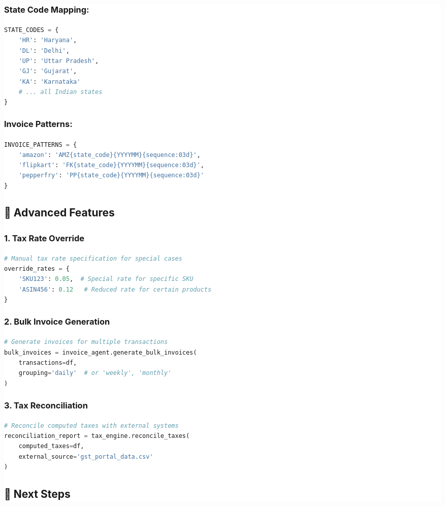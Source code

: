 ### **State Code Mapping:**
```python
STATE_CODES = {
    'HR': 'Haryana',
    'DL': 'Delhi', 
    'UP': 'Uttar Pradesh',
    'GJ': 'Gujarat',
    'KA': 'Karnataka'
    # ... all Indian states
}
```

### **Invoice Patterns:**
```python
INVOICE_PATTERNS = {
    'amazon': 'AMZ{state_code}{YYYYMM}{sequence:03d}',
    'flipkart': 'FK{state_code}{YYYYMM}{sequence:03d}',
    'pepperfry': 'PP{state_code}{YYYYMM}{sequence:03d}'
}
```

## 🚀 Advanced Features

### **1. Tax Rate Override**
```python
# Manual tax rate specification for special cases
override_rates = {
    'SKU123': 0.05,  # Special rate for specific SKU
    'ASIN456': 0.12   # Reduced rate for certain products
}
```

### **2. Bulk Invoice Generation**
```python
# Generate invoices for multiple transactions
bulk_invoices = invoice_agent.generate_bulk_invoices(
    transactions=df,
    grouping='daily'  # or 'weekly', 'monthly'
)
```

### **3. Tax Reconciliation**
```python
# Reconcile computed taxes with external systems
reconciliation_report = tax_engine.reconcile_taxes(
    computed_taxes=df,
    external_source='gst_portal_data.csv'
)
```

## 🚀 Next Steps
